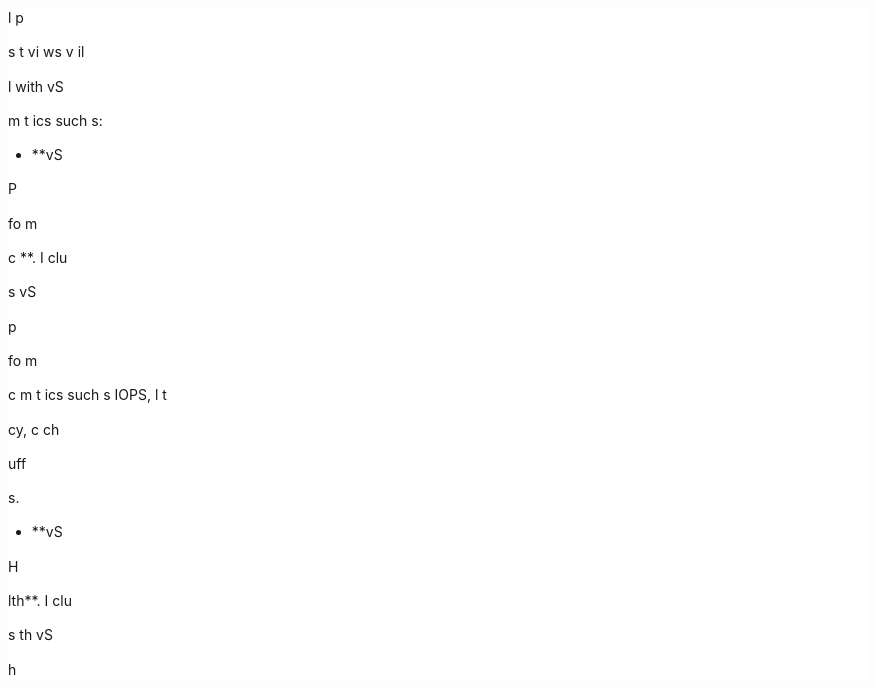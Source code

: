 l p

s
t vi
ws 
v
il

l
 with vS

 m
t
ics such 
s:

- **vS

 P

fo
m

c
**. I
clu

s vS

 p

fo
m

c
 m
t
ics such 
s IOPS, l
t

cy, c
ch
 


 
uff

s.
- **vS

 H

lth**. I
clu

s th
 vS

 h
